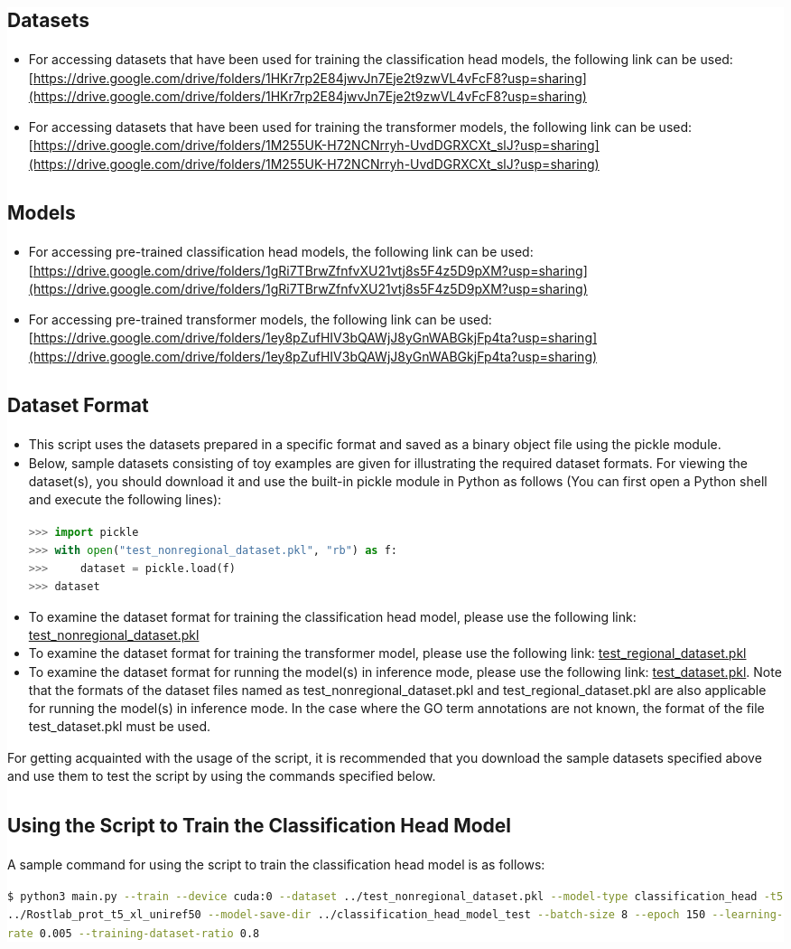 ## Datasets
- For accessing datasets that have been used for training the classification head models, the following link can be used: [https://drive.google.com/drive/folders/1HKr7rp2E84jwvJn7Eje2t9zwVL4vFcF8?usp=sharing](https://drive.google.com/drive/folders/1HKr7rp2E84jwvJn7Eje2t9zwVL4vFcF8?usp=sharing)

- For accessing datasets that have been used for training the transformer models, the following link can be used: [https://drive.google.com/drive/folders/1M255UK-H72NCNrryh-UvdDGRXCXt_slJ?usp=sharing](https://drive.google.com/drive/folders/1M255UK-H72NCNrryh-UvdDGRXCXt_slJ?usp=sharing)




## Models
- For accessing pre-trained classification head models, the following link can be used: [https://drive.google.com/drive/folders/1gRi7TBrwZfnfvXU21vtj8s5F4z5D9pXM?usp=sharing](https://drive.google.com/drive/folders/1gRi7TBrwZfnfvXU21vtj8s5F4z5D9pXM?usp=sharing)

- For accessing pre-trained transformer models, the following link can be used: [https://drive.google.com/drive/folders/1ey8pZufHIV3bQAWjJ8yGnWABGkjFp4ta?usp=sharing](https://drive.google.com/drive/folders/1ey8pZufHIV3bQAWjJ8yGnWABGkjFp4ta?usp=sharing)

## Dataset Format
 - This script uses the datasets prepared in a specific format and saved as a binary object file using the pickle module.
 - Below, sample datasets consisting of toy examples are given for illustrating the required dataset formats. For viewing the dataset(s), you should download it and use the built-in pickle module in Python as follows (You can first open a Python shell and execute the following lines):
   ```python
   >>> import pickle
   >>> with open("test_nonregional_dataset.pkl", "rb") as f:
   >>>     dataset = pickle.load(f)
   >>> dataset
   ```
 - To examine the dataset format for training the classification head model, please use the following link: [test_nonregional_dataset.pkl](https://drive.google.com/file/d/1ycVX-Lx7rOmfoeZVwXAN72dMW-PqoblU/view?usp=sharing)
 - To examine the dataset format for training the transformer model, please use the following link: [test_regional_dataset.pkl](https://drive.google.com/file/d/1WyTfAkS_fXHclplaeOvxY7cW2WhP7_PQ/view?usp=sharing)
 - To examine the dataset format for running the model(s) in inference mode, please use the following link: [test_dataset.pkl](https://drive.google.com/file/d/1jeIiiYzPGLs-OL6_m1e5aVpThR6A2JPT/view?usp=sharing). Note that the formats of the dataset files named as test_nonregional_dataset.pkl and test_regional_dataset.pkl are also applicable for running the model(s) in inference mode. In the case where the GO term annotations are not known, the format of the file test_dataset.pkl must be used.

For getting acquainted with the usage of the script, it is recommended that you download the sample datasets specified above and use them to test the script by using the commands specified below.

## Using the Script to Train the Classification Head Model

A sample command for using the script to train the classification head model is as follows:
```bash
$ python3 main.py --train --device cuda:0 --dataset ../test_nonregional_dataset.pkl --model-type classification_head -t5 ../Rostlab_prot_t5_xl_uniref50 --model-save-dir ../classification_head_model_test --batch-size 8 --epoch 150 --learning-rate 0.005 --training-dataset-ratio 0.8
```
